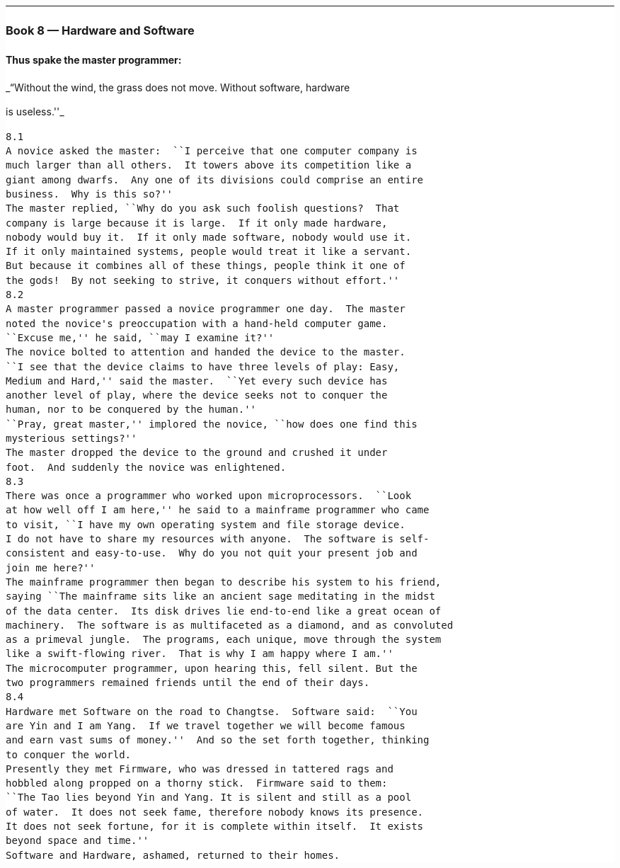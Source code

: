 * * *

### Book 8 &#8212; <a name="Book8"></a>Hardware and Software

#### Thus spake the master programmer:

_&#8220;Without the wind, the grass does not move. Without software, hardware
  
is useless.''_ 

<pre>8.1
A novice asked the master:  ``I perceive that one computer company is
much larger than all others.  It towers above its competition like a
giant among dwarfs.  Any one of its divisions could comprise an entire
business.  Why is this so?&#039;&#039;
The master replied, ``Why do you ask such foolish questions?  That
company is large because it is large.  If it only made hardware,
nobody would buy it.  If it only made software, nobody would use it.
If it only maintained systems, people would treat it like a servant.
But because it combines all of these things, people think it one of
the gods!  By not seeking to strive, it conquers without effort.&#039;&#039;
8.2
A master programmer passed a novice programmer one day.  The master
noted the novice&#039;s preoccupation with a hand-held computer game.
``Excuse me,&#039;&#039; he said, ``may I examine it?&#039;&#039;
The novice bolted to attention and handed the device to the master.
``I see that the device claims to have three levels of play: Easy,
Medium and Hard,&#039;&#039; said the master.  ``Yet every such device has
another level of play, where the device seeks not to conquer the
human, nor to be conquered by the human.&#039;&#039;
``Pray, great master,&#039;&#039; implored the novice, ``how does one find this
mysterious settings?&#039;&#039;
The master dropped the device to the ground and crushed it under
foot.  And suddenly the novice was enlightened.
8.3
There was once a programmer who worked upon microprocessors.  ``Look
at how well off I am here,&#039;&#039; he said to a mainframe programmer who came
to visit, ``I have my own operating system and file storage device.
I do not have to share my resources with anyone.  The software is self-
consistent and easy-to-use.  Why do you not quit your present job and
join me here?&#039;&#039;
The mainframe programmer then began to describe his system to his friend,
saying ``The mainframe sits like an ancient sage meditating in the midst
of the data center.  Its disk drives lie end-to-end like a great ocean of
machinery.  The software is as multifaceted as a diamond, and as convoluted
as a primeval jungle.  The programs, each unique, move through the system
like a swift-flowing river.  That is why I am happy where I am.&#039;&#039;
The microcomputer programmer, upon hearing this, fell silent. But the
two programmers remained friends until the end of their days.
8.4
Hardware met Software on the road to Changtse.  Software said:  ``You
are Yin and I am Yang.  If we travel together we will become famous
and earn vast sums of money.&#039;&#039;  And so the set forth together, thinking
to conquer the world.
Presently they met Firmware, who was dressed in tattered rags and
hobbled along propped on a thorny stick.  Firmware said to them:
``The Tao lies beyond Yin and Yang. It is silent and still as a pool
of water.  It does not seek fame, therefore nobody knows its presence.
It does not seek fortune, for it is complete within itself.  It exists
beyond space and time.&#039;&#039;
Software and Hardware, ashamed, returned to their homes.
</pre>
